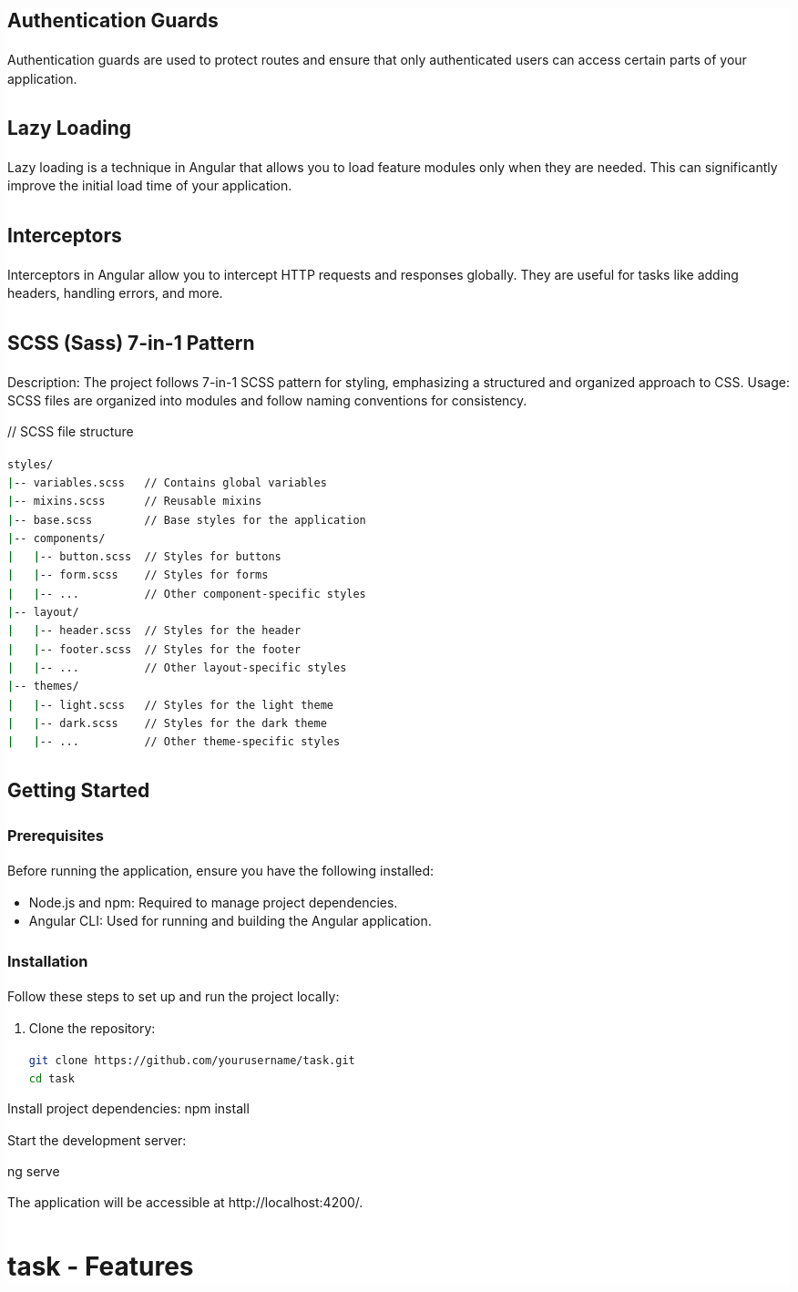 ## Authentication Guards
Authentication guards are used to protect routes and ensure that only authenticated users can access certain parts of your application. 

## Lazy Loading
Lazy loading is a technique in Angular that allows you to load feature modules only when they are needed. This can significantly improve the initial load time of your application.

## Interceptors
Interceptors in Angular allow you to intercept HTTP requests and responses globally. They are useful for tasks like adding headers, handling errors, and more. 

## SCSS (Sass) 7-in-1 Pattern
Description: The project follows 7-in-1  SCSS pattern for styling, emphasizing a structured and organized approach to CSS.
Usage: SCSS files are organized into modules and follow naming conventions for consistency.

// SCSS file structure
```sh
styles/
|-- variables.scss   // Contains global variables
|-- mixins.scss      // Reusable mixins
|-- base.scss        // Base styles for the application
|-- components/
|   |-- button.scss  // Styles for buttons
|   |-- form.scss    // Styles for forms
|   |-- ...          // Other component-specific styles
|-- layout/
|   |-- header.scss  // Styles for the header
|   |-- footer.scss  // Styles for the footer
|   |-- ...          // Other layout-specific styles
|-- themes/
|   |-- light.scss   // Styles for the light theme
|   |-- dark.scss    // Styles for the dark theme
|   |-- ...          // Other theme-specific styles
```

## Getting Started
### Prerequisites
Before running the application, ensure you have the following installed:
- Node.js and npm: Required to manage project dependencies.
- Angular CLI: Used for running and building the Angular application.

### Installation
Follow these steps to set up and run the project locally:
1. Clone the repository:
   ```bash
   git clone https://github.com/yourusername/task.git
   cd task
Install project dependencies:
npm install

Start the development server:

ng serve

The application will be accessible at http://localhost:4200/.

# task - Features

   ```